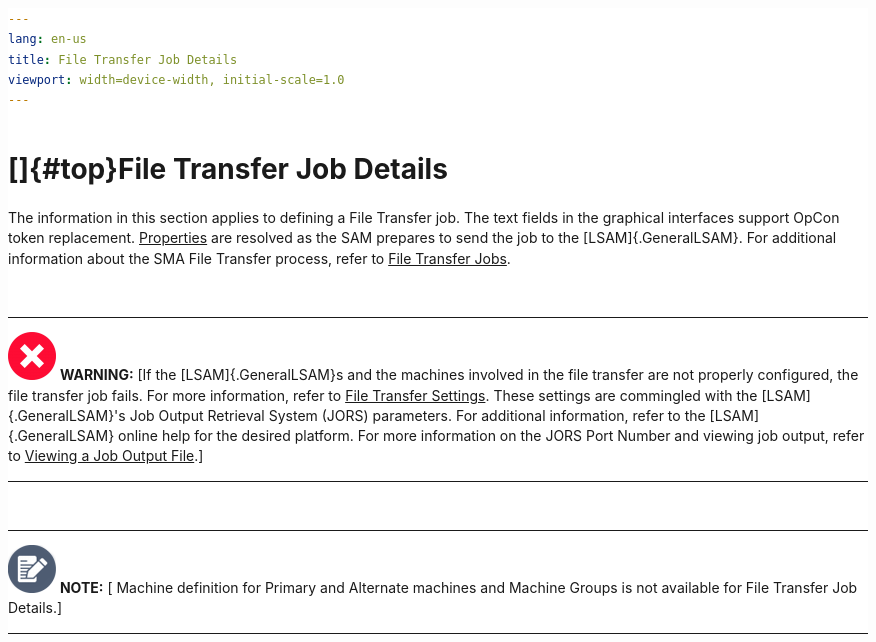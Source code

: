 ```yaml
---
lang: en-us
title: File Transfer Job Details
viewport: width=device-width, initial-scale=1.0
---
```


#  []{#top}File Transfer Job Details 
The information in this section applies to defining a File Transfer job.
The text fields in the graphical interfaces support
OpCon token replacement.
[Properties](Properties.md#Tokens) are resolved as the
SAM prepares to send the job to the [LSAM]{.GeneralLSAM}. For additional information about the SMA File Transfer process, refer to [File Transfer
Jobs](File-Transfer-Jobs.md).

 

  --------------------------------------------------------------------------------------------------------------------------- ------------------------------------------------------------------------------------------------------------------------------------------------------------------------------------------------------------------------------------------------------------------------------------------------------------------------------------------------------------------------------------------------------------------------------------------------------------------------------------------------------------------------------------------------------------------------------------------------------------------------------------------------
  ![White \"X\" icon on red circular background](../../Resources/Images/warning-icon(48x48).png "Warning icon")   **WARNING:** [If the [LSAM]{.GeneralLSAM}s and the machines involved in the file transfer are not properly configured, the file transfer job fails. For more information, refer to [File Transfer Settings](Machines.md#File). These settings are commingled with the [LSAM]{.GeneralLSAM}\'s Job Output Retrieval System (JORS) parameters. For additional information, refer to the [LSAM]{.GeneralLSAM} online help for the desired platform. For more information on the JORS Port Number and viewing job output, refer to [Viewing a Job Output File](Viewing-a-Job-Output-File.md).]
  --------------------------------------------------------------------------------------------------------------------------- ------------------------------------------------------------------------------------------------------------------------------------------------------------------------------------------------------------------------------------------------------------------------------------------------------------------------------------------------------------------------------------------------------------------------------------------------------------------------------------------------------------------------------------------------------------------------------------------------------------------------------------------------

 

  ----------------------------------------------------------------------------------------------------------------------------- ---------------------------------------------------------------------------------------------------------------------------------------------------
  ![White pencil/paper icon on gray circular background](../../Resources/Images/note-icon(48x48).png "Note icon")   **NOTE:** [ Machine definition for Primary and Alternate machines and Machine Groups is not available for File Transfer Job Details.]
  ----------------------------------------------------------------------------------------------------------------------------- ---------------------------------------------------------------------------------------------------------------------------------------------------
